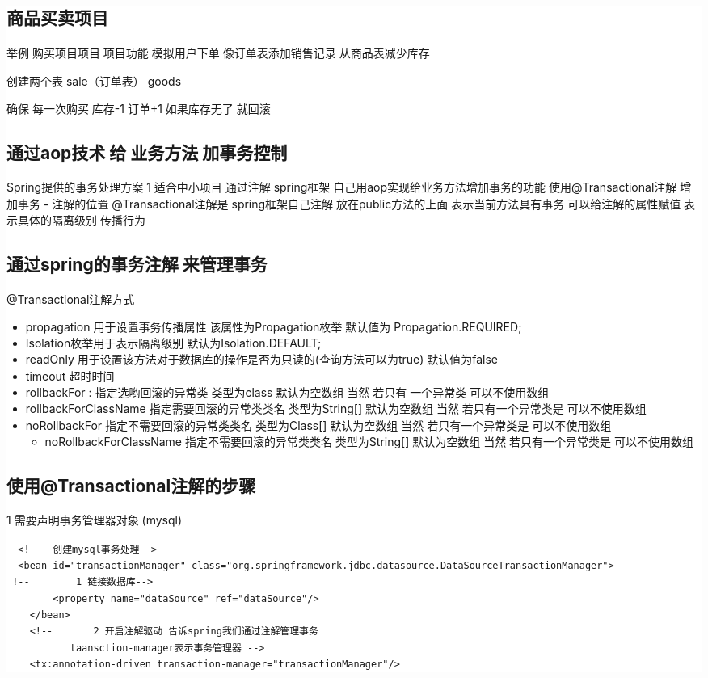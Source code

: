 
## 商品买卖项目 
 举例 购买项目项目
 项目功能
   模拟用户下单 像订单表添加销售记录 从商品表减少库存

  创建两个表 sale（订单表） goods  

确保 每一次购买 库存-1 订单+1 如果库存无了 就回滚
  
      
## 通过aop技术 给 业务方法 加事务控制
   
  Spring提供的事务处理方案
    1 适合中小项目 通过注解
    spring框架 自己用aop实现给业务方法增加事务的功能 使用@Transactional注解 增加事务
    - 注解的位置
     @Transactional注解是 spring框架自己注解 放在public方法的上面 表示当前方法具有事务
     可以给注解的属性赋值 表示具体的隔离级别 传播行为

## 通过spring的事务注解 来管理事务
 @Transactional注解方式
  - propagation 用于设置事务传播属性 该属性为Propagation枚举
    默认值为 Propagation.REQUIRED;
  - Isolation枚举用于表示隔离级别 
    默认为Isolation.DEFAULT;
  - readOnly 用于设置该方法对于数据库的操作是否为只读的(查询方法可以为true)
    默认值为false
  - timeout 超时时间
  - rollbackFor : 指定选哟回滚的异常类 类型为class[](里面放异常类的class) 默认为空数组 当然 
    若只有 一个异常类 可以不使用数组
  - rollbackForClassName 指定需要回滚的异常类类名 类型为String[] 默认为空数组
    当然 若只有一个异常类是 可以不使用数组
  - noRollbackFor 指定不需要回滚的异常类类名 类型为Class[] 默认为空数组
    当然 若只有一个异常类是 可以不使用数组
      - noRollbackForClassName 指定不需要回滚的异常类类名 类型为String[] 默认为空数组
        当然 若只有一个异常类是 可以不使用数组  

## 使用@Transactional注解的步骤
  1 需要声明事务管理器对象 (mysql)
   <bean id="xx" class="DataSourceTransactionManager">

      <!--  创建mysql事务处理-->
      <bean id="transactionManager" class="org.springframework.jdbc.datasource.DataSourceTransactionManager">
     !--        1 链接数据库-->
            <property name="dataSource" ref="dataSource"/>
        </bean>
        <!--       2 开启注解驱动 告诉spring我们通过注解管理事务
               taansction-manager表示事务管理器 -->
        <tx:annotation-driven transaction-manager="transactionManager"/>
